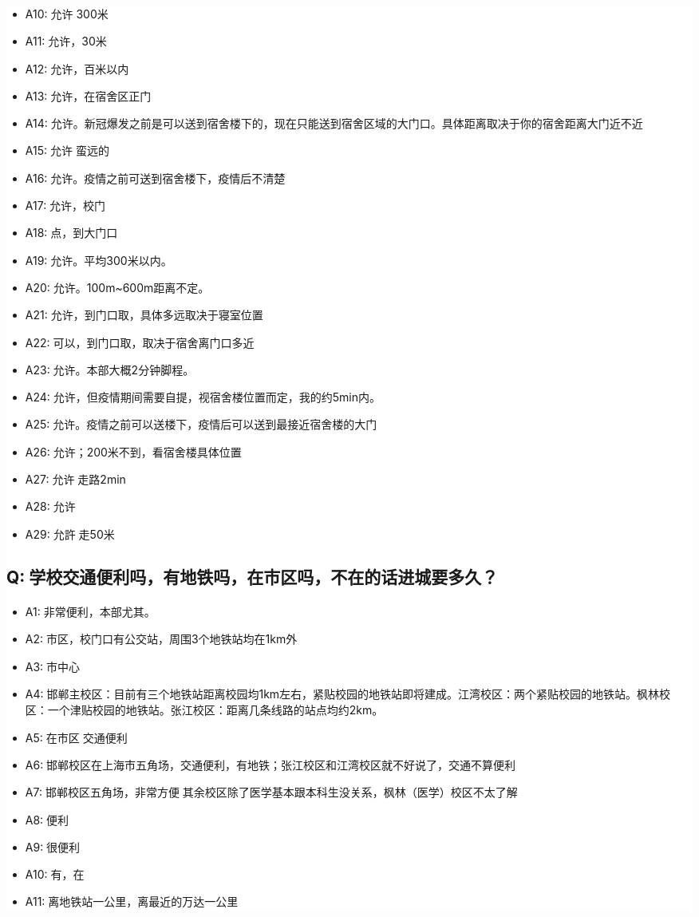 - A10: 允许 300米

- A11: 允许，30米

- A12: 允许，百米以内

- A13: 允许，在宿舍区正门

- A14: 允许。新冠爆发之前是可以送到宿舍楼下的，现在只能送到宿舍区域的大门口。具体距离取决于你的宿舍距离大门近不近

- A15: 允许 蛮远的

- A16: 允许。疫情之前可送到宿舍楼下，疫情后不清楚

- A17: 允许，校门

- A18: 点，到大门口

- A19: 允许。平均300米以内。

- A20: 允许。100m\~600m距离不定。

- A21: 允许，到门口取，具体多远取决于寝室位置

- A22: 可以，到门口取，取决于宿舍离门口多近

- A23: 允许。本部大概2分钟脚程。

- A24: 允许，但疫情期间需要自提，视宿舍楼位置而定，我的约5min内。

- A25: 允许。疫情之前可以送楼下，疫情后可以送到最接近宿舍楼的大门

- A26: 允许；200米不到，看宿舍楼具体位置

- A27: 允许 走路2min

- A28: 允许

- A29: 允許 走50米

## Q: 学校交通便利吗，有地铁吗，在市区吗，不在的话进城要多久？

- A1: 非常便利，本部尤其。

- A2: 市区，校门口有公交站，周围3个地铁站均在1km外

- A3: 市中心

- A4: 邯郸主校区：目前有三个地铁站距离校园均1km左右，紧贴校园的地铁站即将建成。江湾校区：两个紧贴校园的地铁站。枫林校区：一个津贴校园的地铁站。张江校区：距离几条线路的站点均约2km。

- A5: 在市区 交通便利

- A6: 邯郸校区在上海市五角场，交通便利，有地铁；张江校区和江湾校区就不好说了，交通不算便利

- A7: 邯郸校区五角场，非常方便 其余校区除了医学基本跟本科生没关系，枫林（医学）校区不太了解

- A8: 便利

- A9: 很便利

- A10: 有，在

- A11: 离地铁站一公里，离最近的万达一公里
